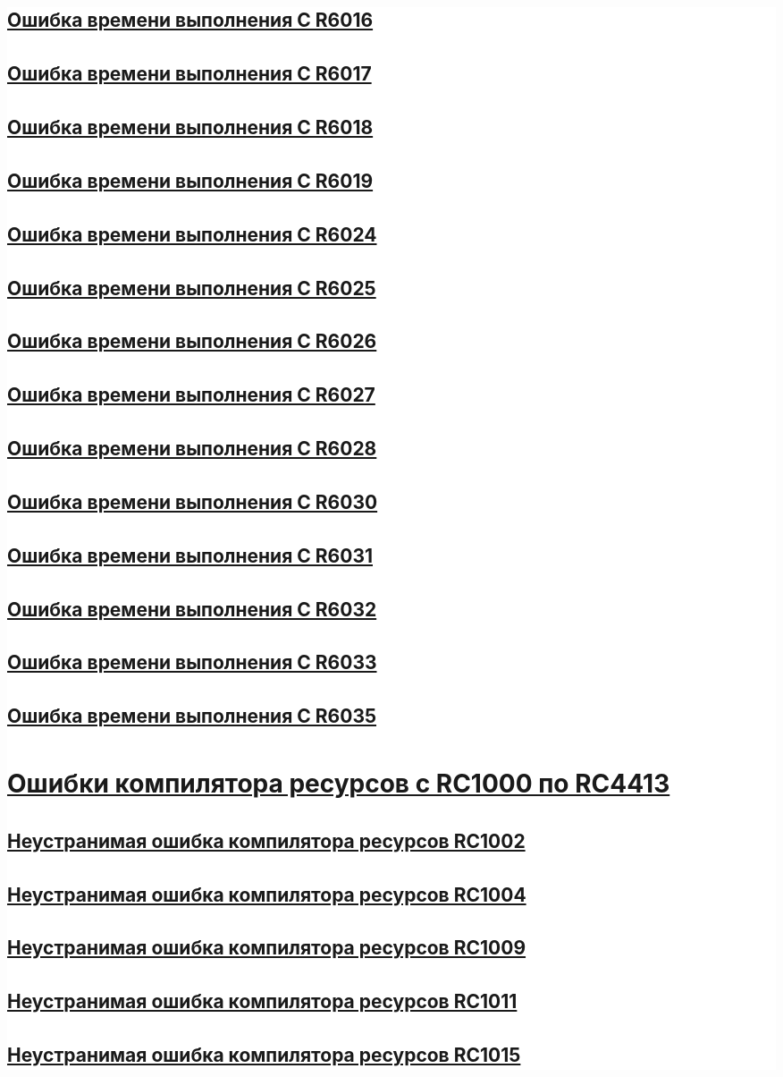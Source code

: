 ## [Ошибка времени выполнения C R6016](c-runtime-error-r6016.md)
## [Ошибка времени выполнения C R6017](c-runtime-error-r6017.md)
## [Ошибка времени выполнения C R6018](c-runtime-error-r6018.md)
## [Ошибка времени выполнения C R6019](c-runtime-error-r6019.md)
## [Ошибка времени выполнения C R6024](c-runtime-error-r6024.md)
## [Ошибка времени выполнения C R6025](c-runtime-error-r6025.md)
## [Ошибка времени выполнения C R6026](c-runtime-error-r6026.md)
## [Ошибка времени выполнения C R6027](c-runtime-error-r6027.md)
## [Ошибка времени выполнения C R6028](c-runtime-error-r6028.md)
## [Ошибка времени выполнения C R6030](c-runtime-error-r6030.md)
## [Ошибка времени выполнения C R6031](c-runtime-error-r6031.md)
## [Ошибка времени выполнения C R6032](c-runtime-error-r6032.md)
## [Ошибка времени выполнения C R6033](c-runtime-error-r6033.md)
## [Ошибка времени выполнения C R6035](c-runtime-error-r6035.md)
# [Ошибки компилятора ресурсов с RC1000 по RC4413](resource-compiler-errors-rc1000-through-rc4413.md)
## [Неустранимая ошибка компилятора ресурсов RC1002](resource-compiler-fatal-error-rc1002.md)
## [Неустранимая ошибка компилятора ресурсов RC1004](resource-compiler-fatal-error-rc1004.md)
## [Неустранимая ошибка компилятора ресурсов RC1009](resource-compiler-fatal-error-rc1009.md)
## [Неустранимая ошибка компилятора ресурсов RC1011](resource-compiler-fatal-error-rc1011.md)
## [Неустранимая ошибка компилятора ресурсов RC1015](resource-compiler-fatal-error-rc1015.md)